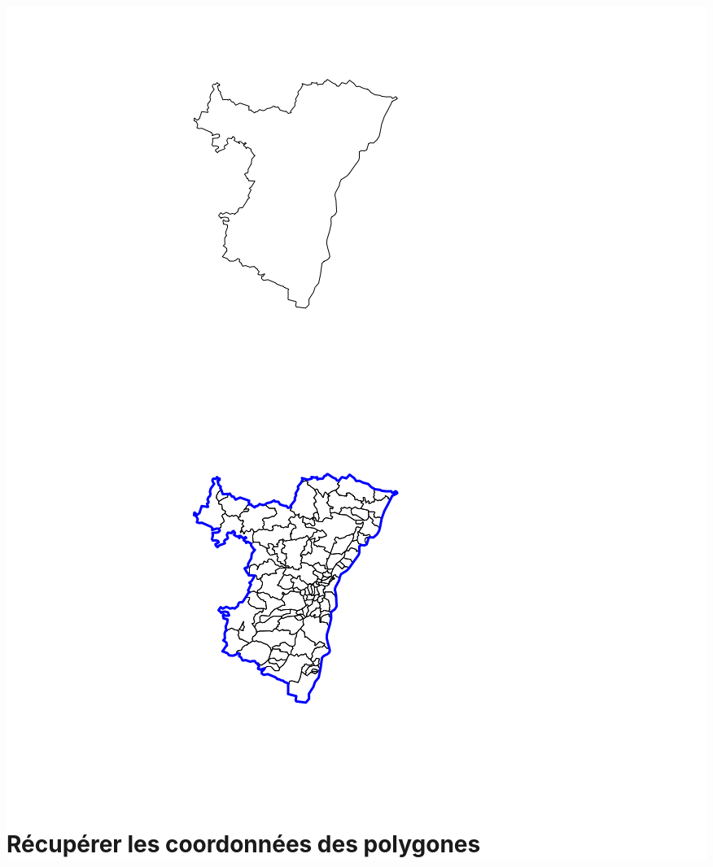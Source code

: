 ![](zone_chalandise_files/figure-html/fusion-1.png) ![](zone_chalandise_files/figure-html/fusion-2.png) 

Récupérer les coordonnées des polygones
=======================================

